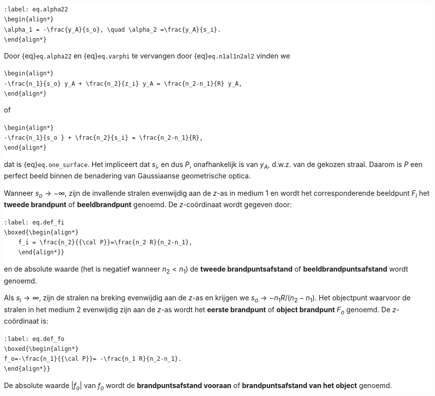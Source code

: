 ```{math}
:label: eq.alpha22
\begin{align*}
\alpha_1 = -\frac{y_A}{s_o}, \quad \alpha_2 =\frac{y_A}{s_i}.
\end{align*}
```
Door {eq}`eq.alpha22` en {eq}`eq.varphi` te vervangen door {eq}`eq.n1al1n2al2` vinden we

```{math}
\begin{align*}
-\frac{n_1}{s_o} y_A + \frac{n_2}{z_i} y_A = \frac{n_2-n_1}{R} y_A,
\end{align*}
```
of

```{math}
\begin{align*}
-\frac{n_1}{s_o } + \frac{n_2}{s_i} = \frac{n_2-n_1}{R},
\end{align*}
```
dat is {eq}`eq.one_surface`.
Het impliceert dat $s_i$, en dus $P$, onafhankelijk is van $y_A$, d.w.z. van de gekozen straal.
Daarom is $P$ een perfect beeld binnen de benadering van Gaussiaanse geometrische optica.



Wanneer
$s_o \rightarrow -\infty$, zijn de invallende stralen evenwijdig aan de $z$-as in medium 1 en wordt het corresponderende beeldpunt $F_i$ het **tweede brandpunt** of **beeldbrandpunt** genoemd.
De $z$-co&ouml;rdinaat wordt gegeven door:



```{math}
:label: eq.def_fi
\boxed{\begin{align*}
	f_i = \frac{n_2}{{\cal P}}=\frac{n_2 R}{n_2-n_1},
	\end{align*}}
```

en de absolute waarde (het is negatief wanneer $n_2<n_1$) de **tweede brandpuntsafstand** of **beeldbrandpuntsafstand** wordt genoemd.

Als $s_i\rightarrow \infty$, zijn de stralen na breking evenwijdig aan de $z$-as en krijgen we $s_o \rightarrow -n_1 R/(n_2-n_1)$. Het objectpunt waarvoor de stralen in het medium 2 evenwijdig zijn aan de $z$-as wordt het **eerste brandpunt** of **object brandpunt** $F_o$ genoemd. De $z$-co&ouml;rdinaat is:


```{math}
:label: eq.def_fo
\boxed{\begin{align*}
f_o=-\frac{n_1}{{\cal P}}= -\frac{n_1 R}{n_2-n_1}.
\end{align*}}
```

De absolute waarde $|f_o|$ van $f_o$ wordt de **brandpuntsafstand vooraan** of **brandpuntsafstand van het object** genoemd.
